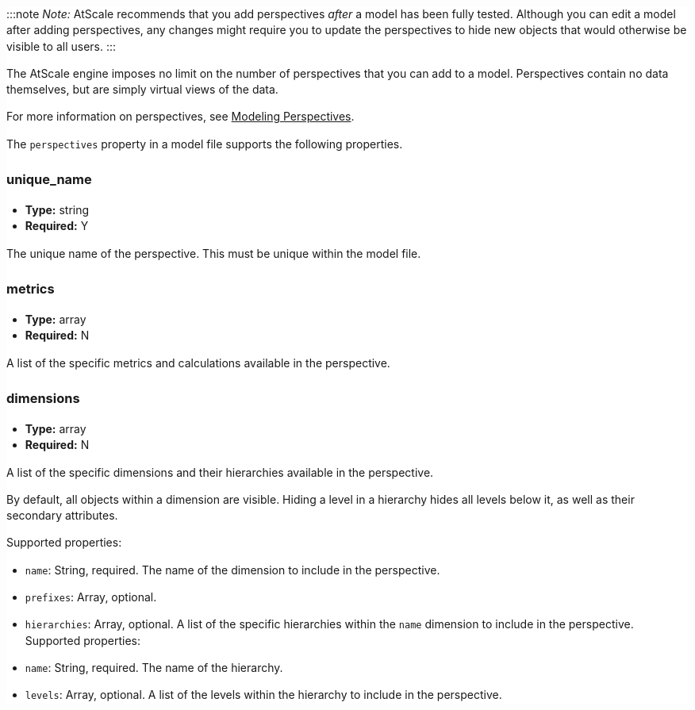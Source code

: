 :::note
*Note:* AtScale recommends that you add perspectives *after* a model has
been fully tested. Although you can edit a model after adding
perspectives, any changes might require you to update the perspectives
to hide new objects that would otherwise be visible to all users.
:::

The AtScale engine imposes no limit on the number of perspectives that
you can add to a model. Perspectives contain no data themselves, but are
simply virtual views of the data.

For more information on perspectives, see [Modeling
Perspectives](../../c-creating-and-sharing-cubes/creating-cubes/modeling-perspectives/index.md).

The `perspectives` property in a model file supports the following
properties.

### unique_name

- **Type:** string
- **Required:** Y

The unique name of the perspective. This must be unique within the model
file.

### metrics

- **Type:** array
- **Required:** N

A list of the specific metrics and calculations available in the
perspective.

### dimensions

- **Type:** array
- **Required:** N

A list of the specific dimensions and their hierarchies available in the
perspective.

By default, all objects within a dimension are visible. Hiding a level
in a hierarchy hides all levels below it, as well as their secondary
attributes.

Supported properties:

- `name`: String, required. The name of the dimension to include in the
  perspective.

- `prefixes`: Array, optional.

- `hierarchies`: Array, optional. A list of the specific hierarchies
  within the `name` dimension to include in the perspective. Supported
  properties:
- `name`: String, required. The name of the hierarchy.
- `levels`: Array, optional. A list of the levels within the
  hierarchy to include in the perspective.
